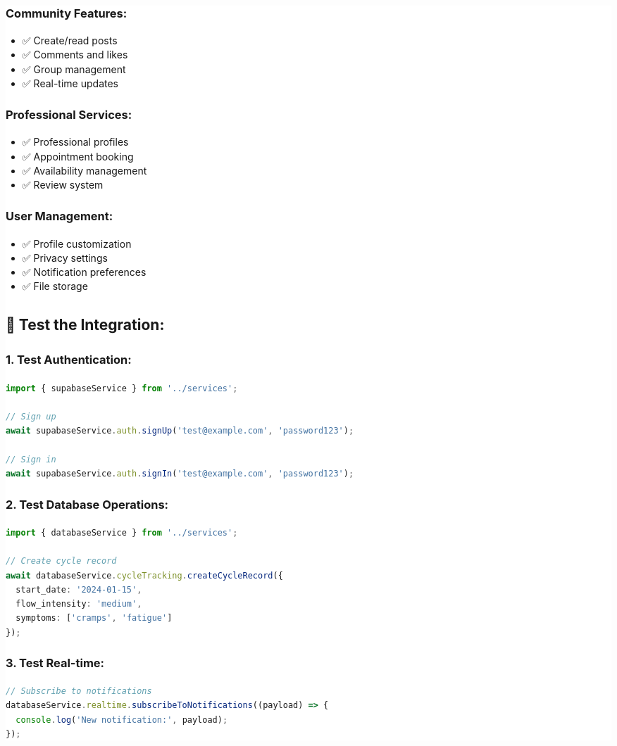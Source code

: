 ### **Community Features:**
- ✅ Create/read posts
- ✅ Comments and likes
- ✅ Group management
- ✅ Real-time updates

### **Professional Services:**
- ✅ Professional profiles
- ✅ Appointment booking
- ✅ Availability management
- ✅ Review system

### **User Management:**
- ✅ Profile customization
- ✅ Privacy settings
- ✅ Notification preferences
- ✅ File storage

## 🧪 **Test the Integration:**

### **1. Test Authentication:**
```typescript
import { supabaseService } from '../services';

// Sign up
await supabaseService.auth.signUp('test@example.com', 'password123');

// Sign in
await supabaseService.auth.signIn('test@example.com', 'password123');
```

### **2. Test Database Operations:**
```typescript
import { databaseService } from '../services';

// Create cycle record
await databaseService.cycleTracking.createCycleRecord({
  start_date: '2024-01-15',
  flow_intensity: 'medium',
  symptoms: ['cramps', 'fatigue']
});
```

### **3. Test Real-time:**
```typescript
// Subscribe to notifications
databaseService.realtime.subscribeToNotifications((payload) => {
  console.log('New notification:', payload);
});
```
